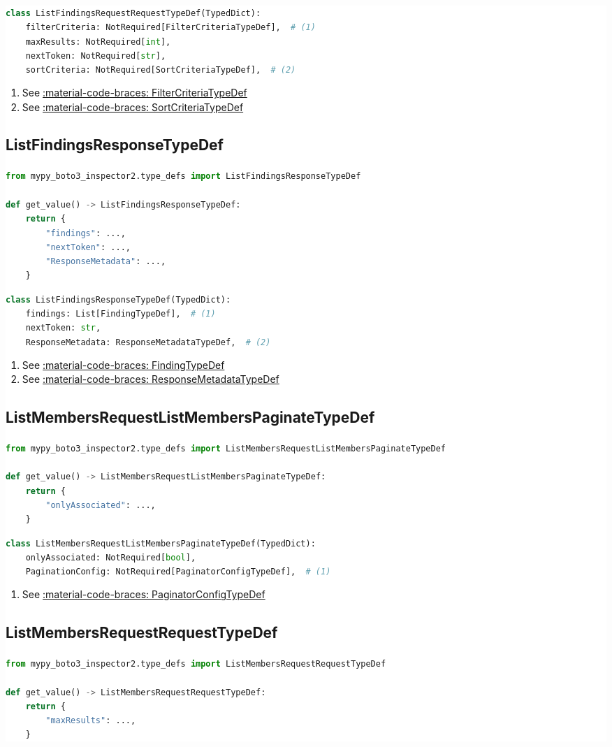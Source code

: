 ```python title="Definition"
class ListFindingsRequestRequestTypeDef(TypedDict):
    filterCriteria: NotRequired[FilterCriteriaTypeDef],  # (1)
    maxResults: NotRequired[int],
    nextToken: NotRequired[str],
    sortCriteria: NotRequired[SortCriteriaTypeDef],  # (2)
```

1. See [:material-code-braces: FilterCriteriaTypeDef](./type_defs.md#filtercriteriatypedef) 
2. See [:material-code-braces: SortCriteriaTypeDef](./type_defs.md#sortcriteriatypedef) 
## ListFindingsResponseTypeDef

```python title="Usage Example"
from mypy_boto3_inspector2.type_defs import ListFindingsResponseTypeDef

def get_value() -> ListFindingsResponseTypeDef:
    return {
        "findings": ...,
        "nextToken": ...,
        "ResponseMetadata": ...,
    }
```

```python title="Definition"
class ListFindingsResponseTypeDef(TypedDict):
    findings: List[FindingTypeDef],  # (1)
    nextToken: str,
    ResponseMetadata: ResponseMetadataTypeDef,  # (2)
```

1. See [:material-code-braces: FindingTypeDef](./type_defs.md#findingtypedef) 
2. See [:material-code-braces: ResponseMetadataTypeDef](./type_defs.md#responsemetadatatypedef) 
## ListMembersRequestListMembersPaginateTypeDef

```python title="Usage Example"
from mypy_boto3_inspector2.type_defs import ListMembersRequestListMembersPaginateTypeDef

def get_value() -> ListMembersRequestListMembersPaginateTypeDef:
    return {
        "onlyAssociated": ...,
    }
```

```python title="Definition"
class ListMembersRequestListMembersPaginateTypeDef(TypedDict):
    onlyAssociated: NotRequired[bool],
    PaginationConfig: NotRequired[PaginatorConfigTypeDef],  # (1)
```

1. See [:material-code-braces: PaginatorConfigTypeDef](./type_defs.md#paginatorconfigtypedef) 
## ListMembersRequestRequestTypeDef

```python title="Usage Example"
from mypy_boto3_inspector2.type_defs import ListMembersRequestRequestTypeDef

def get_value() -> ListMembersRequestRequestTypeDef:
    return {
        "maxResults": ...,
    }
```
